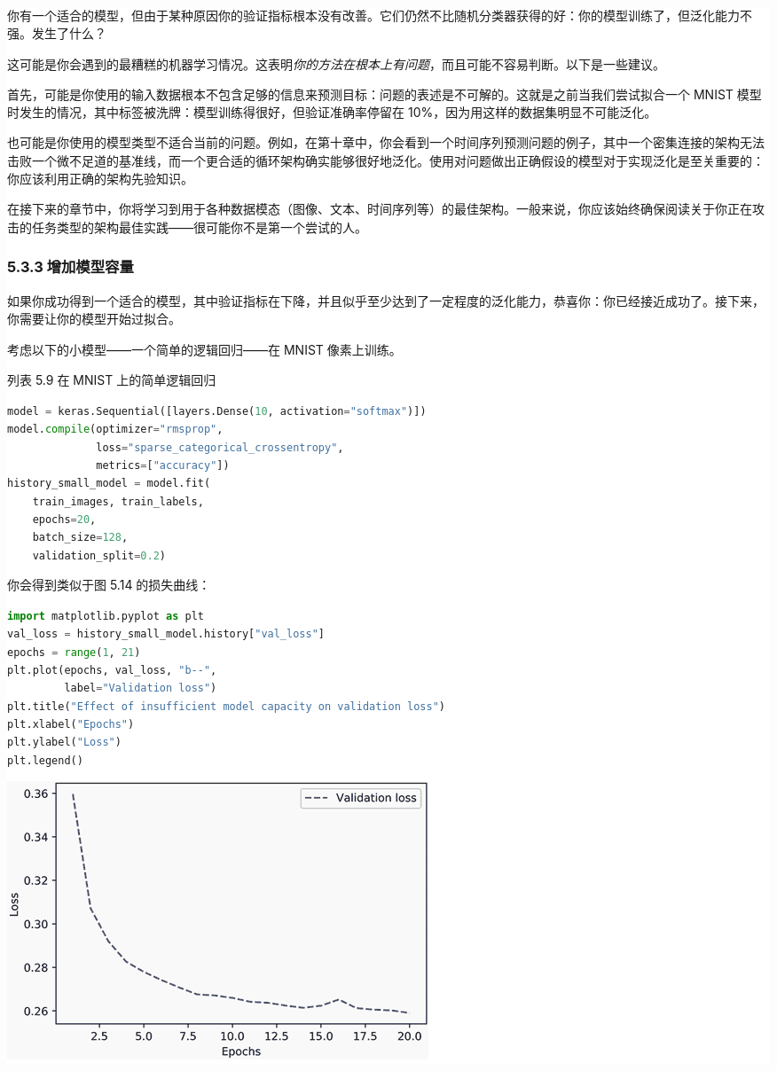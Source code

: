 你有一个适合的模型，但由于某种原因你的验证指标根本没有改善。它们仍然不比随机分类器获得的好：你的模型训练了，但泛化能力不强。发生了什么？

这可能是你会遇到的最糟糕的机器学习情况。这表明*你的方法在根本上有问题*，而且可能不容易判断。以下是一些建议。

首先，可能是你使用的输入数据根本不包含足够的信息来预测目标：问题的表述是不可解的。这就是之前当我们尝试拟合一个 MNIST 模型时发生的情况，其中标签被洗牌：模型训练得很好，但验证准确率停留在 10%，因为用这样的数据集明显不可能泛化。

也可能是你使用的模型类型不适合当前的问题。例如，在第十章中，你会看到一个时间序列预测问题的例子，其中一个密集连接的架构无法击败一个微不足道的基准线，而一个更合适的循环架构确实能够很好地泛化。使用对问题做出正确假设的模型对于实现泛化是至关重要的：你应该利用正确的架构先验知识。

在接下来的章节中，你将学习到用于各种数据模态（图像、文本、时间序列等）的最佳架构。一般来说，你应该始终确保阅读关于你正在攻击的任务类型的架构最佳实践——很可能你不是第一个尝试的人。

### 5.3.3 增加模型容量

如果你成功得到一个适合的模型，其中验证指标在下降，并且似乎至少达到了一定程度的泛化能力，恭喜你：你已经接近成功了。接下来，你需要让你的模型开始过拟合。

考虑以下的小模型——一个简单的逻辑回归——在 MNIST 像素上训练。

列表 5.9 在 MNIST 上的简单逻辑回归

```py
model = keras.Sequential([layers.Dense(10, activation="softmax")])
model.compile(optimizer="rmsprop",
              loss="sparse_categorical_crossentropy",
              metrics=["accuracy"])
history_small_model = model.fit(
    train_images, train_labels,
    epochs=20,
    batch_size=128,
    validation_split=0.2)
```

你会得到类似于图 5.14 的损失曲线：

```py
import matplotlib.pyplot as plt
val_loss = history_small_model.history["val_loss"]
epochs = range(1, 21)
plt.plot(epochs, val_loss, "b--",
         label="Validation loss")
plt.title("Effect of insufficient model capacity on validation loss")
plt.xlabel("Epochs")
plt.ylabel("Loss")
plt.legend()
```

![](img/05-14.png)

